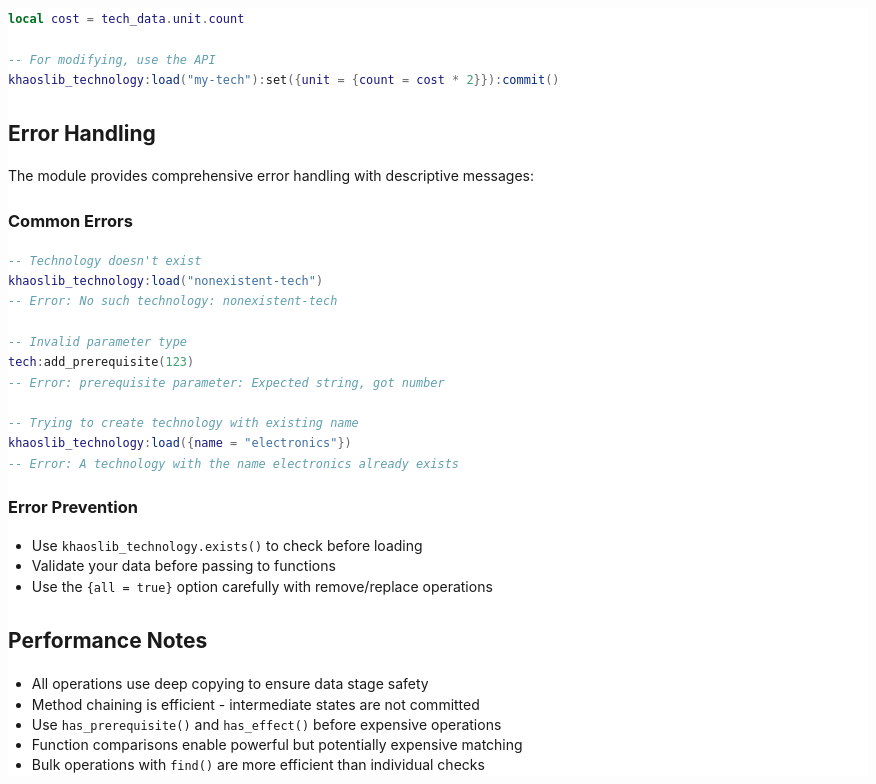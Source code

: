 ```lua
local cost = tech_data.unit.count

-- For modifying, use the API
khaoslib_technology:load("my-tech"):set({unit = {count = cost * 2}}):commit()

```

## Error Handling

The module provides comprehensive error handling with descriptive messages:

### Common Errors

```lua
-- Technology doesn't exist
khaoslib_technology:load("nonexistent-tech")
-- Error: No such technology: nonexistent-tech

-- Invalid parameter type
tech:add_prerequisite(123)
-- Error: prerequisite parameter: Expected string, got number

-- Trying to create technology with existing name
khaoslib_technology:load({name = "electronics"})
-- Error: A technology with the name electronics already exists

```

### Error Prevention

- Use `khaoslib_technology.exists()` to check before loading
- Validate your data before passing to functions
- Use the `{all = true}` option carefully with remove/replace operations

## Performance Notes

- All operations use deep copying to ensure data stage safety
- Method chaining is efficient - intermediate states are not committed
- Use `has_prerequisite()` and `has_effect()` before expensive operations
- Function comparisons enable powerful but potentially expensive matching
- Bulk operations with `find()` are more efficient than individual checks
